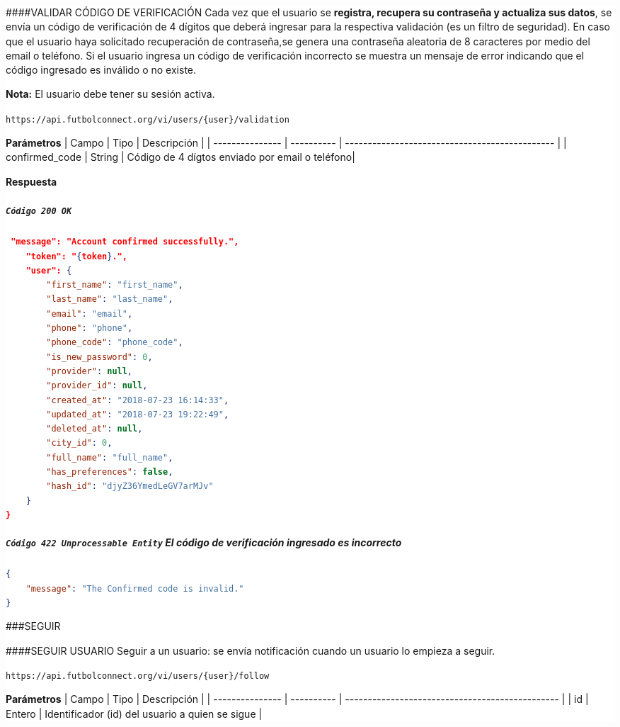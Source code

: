 ####VALIDAR CÓDIGO DE VERIFICACIÓN
Cada vez que el usuario se **registra, recupera su contraseña y actualiza sus datos**, se envía un código de verificación de 4 dígitos que deberá ingresar para la respectiva validación (es un filtro de seguridad).  En caso que el usuario haya solicitado recuperación de contraseña,se genera una contraseña aleatoria de 8 caracteres por medio del email o teléfono.
Si el usuario ingresa un código de verificación incorrecto se muestra un mensaje de error indicando que el código ingresado es inválido o no existe. 

**Nota:** El usuario debe tener su sesión activa.
```textmate
https://api.futbolconnect.org/vi/users/{user}/validation
```

**Parámetros**
| Campo           | Tipo       | Descripción                                    |
| --------------- | ---------- | ---------------------------------------------- |
| confirmed_code  | String     | Código de 4 dígtos enviado por email o teléfono|

**Respuesta**
##### `Código 200 OK` 

```json
 "message": "Account confirmed successfully.",
    "token": "{token}.",
    "user": {
        "first_name": "first_name",
        "last_name": "last_name",
        "email": "email",
        "phone": "phone",
        "phone_code": "phone_code",
        "is_new_password": 0,
        "provider": null,
        "provider_id": null,
        "created_at": "2018-07-23 16:14:33",
        "updated_at": "2018-07-23 19:22:49",
        "deleted_at": null,
        "city_id": 0,
        "full_name": "full_name",
        "has_preferences": false,
        "hash_id": "djyZ36YmedLeGV7arMJv"
    }
}
```
##### `Código 422 Unprocessable Entity` _El código de verificación ingresado es incorrecto_

```json
{
    "message": "The Confirmed code is invalid."
}
```
###SEGUIR

####SEGUIR USUARIO
Seguir a un usuario: se envía notificación cuando un usuario lo empieza a seguir.
```textmate
https://api.futbolconnect.org/vi/users/{user}/follow
```
**Parámetros**
| Campo           | Tipo       | Descripción                                     |
| --------------- | ---------- | ----------------------------------------------- |
| id              | Entero     | Identificador (id) del usuario a quien se sigue |
